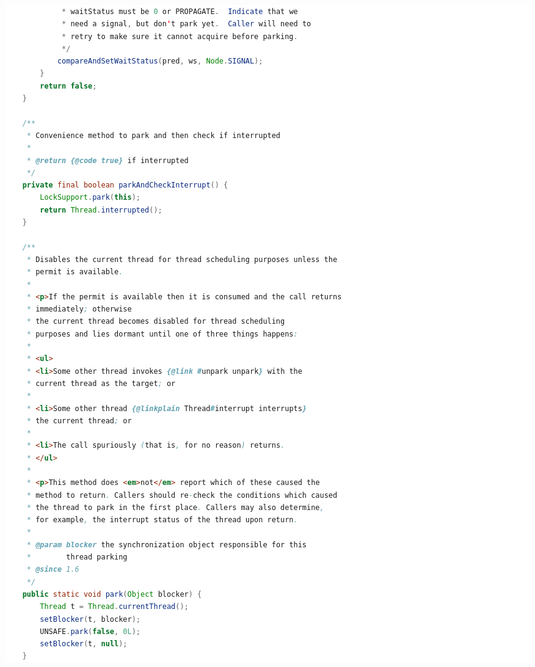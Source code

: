 ```Java
             * waitStatus must be 0 or PROPAGATE.  Indicate that we
             * need a signal, but don't park yet.  Caller will need to
             * retry to make sure it cannot acquire before parking.
             */
            compareAndSetWaitStatus(pred, ws, Node.SIGNAL);
        }
        return false;
    }

    /**
     * Convenience method to park and then check if interrupted
     *
     * @return {@code true} if interrupted
     */
    private final boolean parkAndCheckInterrupt() {
        LockSupport.park(this);
        return Thread.interrupted();
    }    

    /**
     * Disables the current thread for thread scheduling purposes unless the
     * permit is available.
     *
     * <p>If the permit is available then it is consumed and the call returns
     * immediately; otherwise
     * the current thread becomes disabled for thread scheduling
     * purposes and lies dormant until one of three things happens:
     *
     * <ul>
     * <li>Some other thread invokes {@link #unpark unpark} with the
     * current thread as the target; or
     *
     * <li>Some other thread {@linkplain Thread#interrupt interrupts}
     * the current thread; or
     *
     * <li>The call spuriously (that is, for no reason) returns.
     * </ul>
     *
     * <p>This method does <em>not</em> report which of these caused the
     * method to return. Callers should re-check the conditions which caused
     * the thread to park in the first place. Callers may also determine,
     * for example, the interrupt status of the thread upon return.
     *
     * @param blocker the synchronization object responsible for this
     *        thread parking
     * @since 1.6
     */
    public static void park(Object blocker) {
        Thread t = Thread.currentThread();
        setBlocker(t, blocker);
        UNSAFE.park(false, 0L);
        setBlocker(t, null);
    }
```
